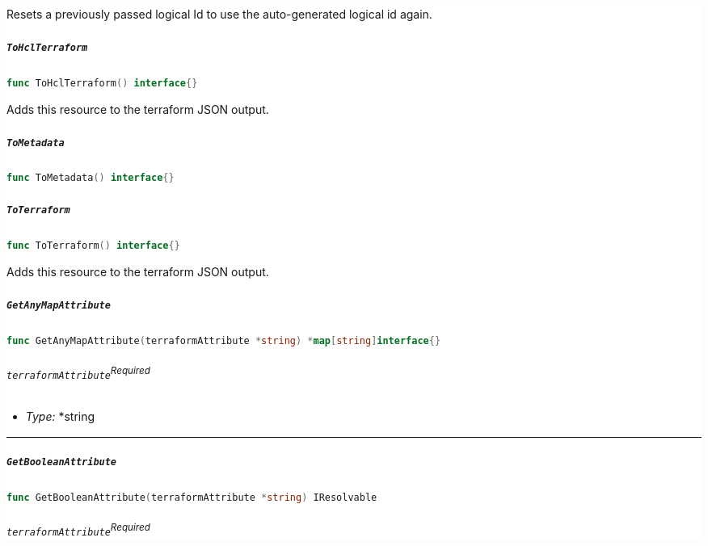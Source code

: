 Resets a previously passed logical Id to use the auto-generated logical id again.

##### `ToHclTerraform` <a name="ToHclTerraform" id="@cdktf/provider-vault.dataVaultAdAccessCredentials.DataVaultAdAccessCredentials.toHclTerraform"></a>

```go
func ToHclTerraform() interface{}
```

Adds this resource to the terraform JSON output.

##### `ToMetadata` <a name="ToMetadata" id="@cdktf/provider-vault.dataVaultAdAccessCredentials.DataVaultAdAccessCredentials.toMetadata"></a>

```go
func ToMetadata() interface{}
```

##### `ToTerraform` <a name="ToTerraform" id="@cdktf/provider-vault.dataVaultAdAccessCredentials.DataVaultAdAccessCredentials.toTerraform"></a>

```go
func ToTerraform() interface{}
```

Adds this resource to the terraform JSON output.

##### `GetAnyMapAttribute` <a name="GetAnyMapAttribute" id="@cdktf/provider-vault.dataVaultAdAccessCredentials.DataVaultAdAccessCredentials.getAnyMapAttribute"></a>

```go
func GetAnyMapAttribute(terraformAttribute *string) *map[string]interface{}
```

###### `terraformAttribute`<sup>Required</sup> <a name="terraformAttribute" id="@cdktf/provider-vault.dataVaultAdAccessCredentials.DataVaultAdAccessCredentials.getAnyMapAttribute.parameter.terraformAttribute"></a>

- *Type:* *string

---

##### `GetBooleanAttribute` <a name="GetBooleanAttribute" id="@cdktf/provider-vault.dataVaultAdAccessCredentials.DataVaultAdAccessCredentials.getBooleanAttribute"></a>

```go
func GetBooleanAttribute(terraformAttribute *string) IResolvable
```

###### `terraformAttribute`<sup>Required</sup> <a name="terraformAttribute" id="@cdktf/provider-vault.dataVaultAdAccessCredentials.DataVaultAdAccessCredentials.getBooleanAttribute.parameter.terraformAttribute"></a>
